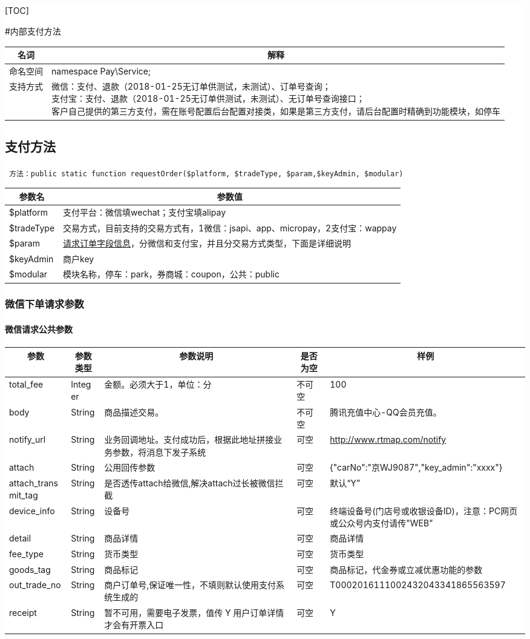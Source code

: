 [TOC]


#内部支付方法


| 名词| 解释|
| ----- | ---------------------------------------- |
| 命名空间 | namespace Pay\Service;                   |
| 支持方式  | 微信：支付、退款（2018-01-25无订单供测试，未测试）、订单号查询；<br/>支付宝：支付、退款（2018-01-25无订单供测试，未测试）、无订单号查询接口；<br/> 客户自己提供的第三方支付，需在账号配置后台配置对接类，如果是第三方支付，请后台配置时精确到功能模块，如停车|

## 支付方法
```html
 方法：public static function requestOrder($platform, $tradeType, $param,$keyAdmin, $modular) 
```

| 参数名        | 参数值                                      |
| ---------- | ---------------------------------------- |
| $platform  | 支付平台：微信填wechat；支付宝填alipay |
| $tradeType | 交易方式，目前支持的交易方式有，1微信：jsapi、app、micropay，2支付宝：wappay |
| $param     | [请求订单字段信息](#payparam)，分微信和支付宝，并且分交易方式类型，下面是详细说明 |
| $keyAdmin  | 商户key |
| $modular   | 模块名称，停车：park，券商城：coupon，公共：public |

### <span id="payparam">微信下单请求参数</span>
#### 微信请求公共参数

| 参数                  | 参数类型    | 参数说明                              | 是否为空 | 样例                                      |
| ------------------- | ------- | --------------------------------- | ---- | --------------------------------------- |
| total_fee           | Integer | 金额。必须大于1，单位：分                     | 不可空  | 100                                     |
| body                | String  | 商品描述交易。                           | 不可空  | 腾讯充值中心-QQ会员充值。                          |
| notify_url          | String  | 业务回调地址。支付成功后，根据此地址拼接业务参数，将消息下发子系统 | 可空   | http://www.rtmap.com/notify             |
| attach              | String  | 公用回传参数                            | 可空   | {"carNo":"京WJ9087","key_admin":"xxxx"}  |
| attach_transmit_tag | String  | 是否透传attach给微信,解决attach过长被微信拦截     | 可空   | 默认“Y”                                   |
| device_info         | String  | 设备号                               | 可空   | 终端设备号(门店号或收银设备ID)，注意：PC网页或公众号内支付请传"WEB" |
| detail              | String  | 商品详情                              | 可空   | 商品详情                                    |
| fee_type            | String  | 货币类型                              | 可空   | 货币类型                                    |
| goods_tag           | String  | 商品标记                              | 可空   | 商品标记，代金券或立减优惠功能的参数                      |
| out_trade_no        | String  | 商户订单号,保证唯一性，不填则默认使用支付系统生成的        | 可空   | T0002016111002432043341865563597        |
| receipt             | String  | 暂不可用，需要电子发票，值传  Y 用户订单详情才会有开票入口   | 可空   | Y                                       |
